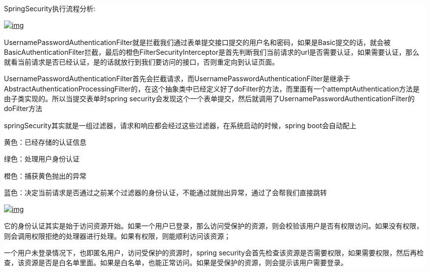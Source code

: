 SpringSecurity执行流程分析:

[![img](https://img-blog.csdn.net/20180318211512445?watermark/2/text/Ly9ibG9nLmNzZG4ubmV0L3UwMTM0MzU4OTM=/font/5a6L5L2T/fontsize/400/fill/I0JBQkFCMA==/dissolve/70)](https://img-blog.csdn.net/20180318211512445?watermark/2/text/Ly9ibG9nLmNzZG4ubmV0L3UwMTM0MzU4OTM=/font/5a6L5L2T/fontsize/400/fill/I0JBQkFCMA==/dissolve/70)

UsernamePasswordAuthenticationFilter就是拦截我们通过表单提交接口提交的用户名和密码，如果是Basic提交的话，就会被BasicAuthenticationFilter拦截，最后的橙色FilterSecurityInterceptor是首先判断我们当前请求的url是否需要认证，如果需要认证，那么就看当前请求是否已经认证，是的话就放行到我们要访问的接口，否则重定向到认证页面。
 

UsernamePasswordAuthenticationFilter首先会拦截请求，而UsernamePasswordAuthenticationFilter是继承于AbstractAuthenticationProcessingFilter的，在这个抽象类中已经定义好了doFilter的方法，而里面有一个attemptAuthentication方法是由子类实现的。所以当提交表单时spring security会发现这个一个表单提交，然后就调用了UsernamePasswordAuthenticationFilter的doFilter方法

springSecurity其实就是一组过滤器，请求和响应都会经过这些过滤器，在系统启动的时候，spring boot会自动配上

黄色：已经存储的认证信息

绿色：处理用户身份认证

橙色：捕获黄色抛出的异常

蓝色：决定当前请求是否通过之前某个过滤器的身份认证，不能通过就抛出异常，通过了会帮我们直接跳转

[![img](https://img-blog.csdnimg.cn/20191205165135360.png?x-oss-process=image/watermark,type_ZmFuZ3poZW5naGVpdGk,shadow_10,text_aHR0cHM6Ly9ibG9nLmNzZG4ubmV0L3NoYW5kZWFpNTIw,size_16,color_FFFFFF,t_70)](https://img-blog.csdnimg.cn/20191205165135360.png?x-oss-process=image/watermark,type_ZmFuZ3poZW5naGVpdGk,shadow_10,text_aHR0cHM6Ly9ibG9nLmNzZG4ubmV0L3NoYW5kZWFpNTIw,size_16,color_FFFFFF,t_70)

 

它的身份认证其实是始于访问资源开始。如果一个用户已登录，那么访问受保护的资源，则会校验该用户是否有权限访问。如果没有权限，则会调用权限拒绝的处理器进行处理。如果有权限，则能顺利访问该资源；

一个用户未登录情况下，也即匿名用户，访问受保护的资源时，spring security会首先检查该资源是否需要权限，如果需要权限，然后再检查，该资源是否是白名单里面。如果是白名单，也能正常访问。如果是受保护的资源，则会提示该用户需要登录。